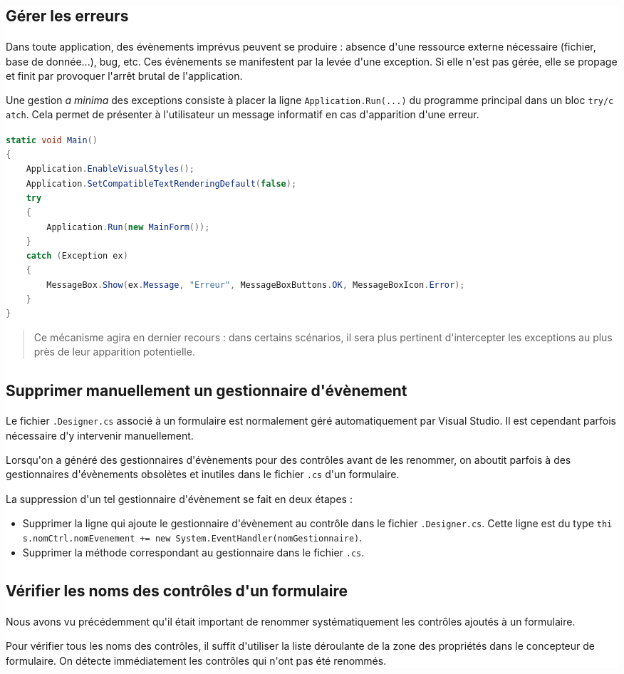 ## Gérer les erreurs

Dans toute application, des évènements imprévus peuvent se produire : absence d'une ressource externe nécessaire (fichier, base de donnée...), bug, etc. Ces évènements se manifestent par la levée d'une exception. Si elle n'est pas gérée, elle se propage et finit par provoquer l'arrêt brutal de l'application.

Une gestion *a minima* des exceptions consiste à placer la ligne `Application.Run(...)` du programme principal dans un bloc `try/catch`. Cela permet de présenter à l'utilisateur un message informatif en cas d'apparition d'une erreur.

```csharp
static void Main()
{
    Application.EnableVisualStyles();
    Application.SetCompatibleTextRenderingDefault(false);
    try
    {
        Application.Run(new MainForm());
    }
    catch (Exception ex)
    {
        MessageBox.Show(ex.Message, "Erreur", MessageBoxButtons.OK, MessageBoxIcon.Error);
    }
}
```

> Ce mécanisme agira en dernier recours : dans certains scénarios, il sera plus pertinent d'intercepter les exceptions au plus près de leur apparition potentielle.

## Supprimer manuellement un gestionnaire d'évènement

Le fichier `.Designer.cs` associé à un formulaire est normalement géré automatiquement par Visual Studio. Il est cependant parfois nécessaire d'y intervenir manuellement.

Lorsqu'on a généré des gestionnaires d'évènements pour des contrôles avant de les renommer, on aboutit parfois à des gestionnaires d'évènements obsolètes et inutiles dans le fichier `.cs` d'un formulaire.

La suppression d'un tel gestionnaire d'évènement se fait en deux étapes :

* Supprimer la ligne qui ajoute le gestionnaire d'évènement au contrôle dans le fichier `.Designer.cs`. Cette ligne est du type `this.nomCtrl.nomEvenement += new System.EventHandler(nomGestionnaire)`. 
* Supprimer la méthode correspondant au gestionnaire dans le fichier `.cs`.

## Vérifier les noms des contrôles d'un formulaire

Nous avons vu précédemment qu'il était important de renommer systématiquement les contrôles ajoutés à un formulaire.

Pour vérifier tous les noms des contrôles, il suffit d'utiliser la liste déroulante de la zone des propriétés dans le concepteur de formulaire. On détecte immédiatement les contrôles qui n'ont pas été renommés.
